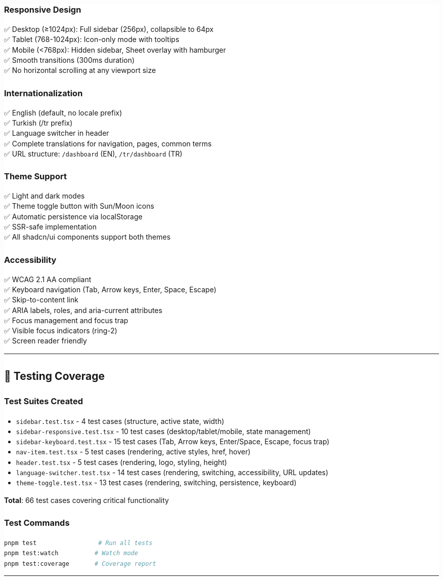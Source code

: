 ### Responsive Design
✅ Desktop (≥1024px): Full sidebar (256px), collapsible to 64px  
✅ Tablet (768-1024px): Icon-only mode with tooltips  
✅ Mobile (<768px): Hidden sidebar, Sheet overlay with hamburger  
✅ Smooth transitions (300ms duration)  
✅ No horizontal scrolling at any viewport size  

### Internationalization
✅ English (default, no locale prefix)  
✅ Turkish (/tr prefix)  
✅ Language switcher in header  
✅ Complete translations for navigation, pages, common terms  
✅ URL structure: `/dashboard` (EN), `/tr/dashboard` (TR)  

### Theme Support
✅ Light and dark modes  
✅ Theme toggle button with Sun/Moon icons  
✅ Automatic persistence via localStorage  
✅ SSR-safe implementation  
✅ All shadcn/ui components support both themes  

### Accessibility
✅ WCAG 2.1 AA compliant  
✅ Keyboard navigation (Tab, Arrow keys, Enter, Space, Escape)  
✅ Skip-to-content link  
✅ ARIA labels, roles, and aria-current attributes  
✅ Focus management and focus trap  
✅ Visible focus indicators (ring-2)  
✅ Screen reader friendly  

---

## 🧪 Testing Coverage

### Test Suites Created
- `sidebar.test.tsx` - 4 test cases (structure, active state, width)
- `sidebar-responsive.test.tsx` - 10 test cases (desktop/tablet/mobile, state management)
- `sidebar-keyboard.test.tsx` - 15 test cases (Tab, Arrow keys, Enter/Space, Escape, focus trap)
- `nav-item.test.tsx` - 5 test cases (rendering, active styles, href, hover)
- `header.test.tsx` - 5 test cases (rendering, logo, styling, height)
- `language-switcher.test.tsx` - 14 test cases (rendering, switching, accessibility, URL updates)
- `theme-toggle.test.tsx` - 13 test cases (rendering, switching, persistence, keyboard)

**Total**: 66 test cases covering critical functionality

### Test Commands
```bash
pnpm test                 # Run all tests
pnpm test:watch          # Watch mode
pnpm test:coverage       # Coverage report
```

---